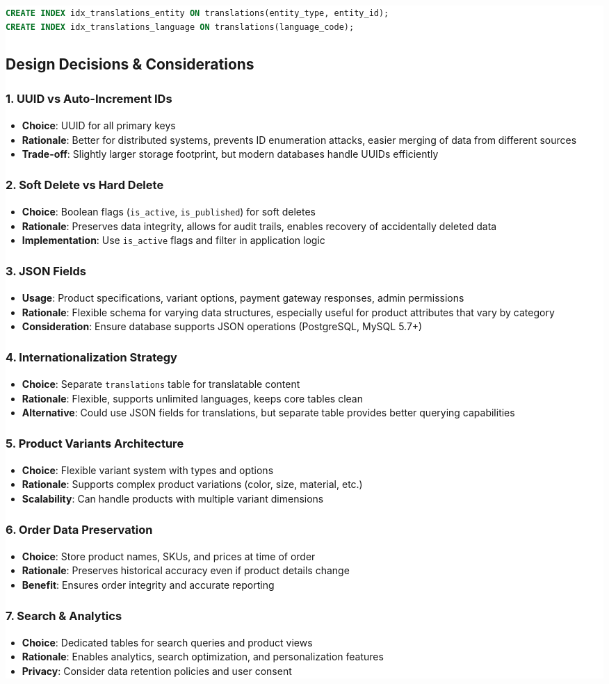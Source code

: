 ```sql
CREATE INDEX idx_translations_entity ON translations(entity_type, entity_id);
CREATE INDEX idx_translations_language ON translations(language_code);
```

## Design Decisions & Considerations

### 1. UUID vs Auto-Increment IDs

- **Choice**: UUID for all primary keys
- **Rationale**: Better for distributed systems, prevents ID enumeration attacks, easier merging of data from different sources
- **Trade-off**: Slightly larger storage footprint, but modern databases handle UUIDs efficiently

### 2. Soft Delete vs Hard Delete

- **Choice**: Boolean flags (`is_active`, `is_published`) for soft deletes
- **Rationale**: Preserves data integrity, allows for audit trails, enables recovery of accidentally deleted data
- **Implementation**: Use `is_active` flags and filter in application logic

### 3. JSON Fields

- **Usage**: Product specifications, variant options, payment gateway responses, admin permissions
- **Rationale**: Flexible schema for varying data structures, especially useful for product attributes that vary by category
- **Consideration**: Ensure database supports JSON operations (PostgreSQL, MySQL 5.7+)

### 4. Internationalization Strategy

- **Choice**: Separate `translations` table for translatable content
- **Rationale**: Flexible, supports unlimited languages, keeps core tables clean
- **Alternative**: Could use JSON fields for translations, but separate table provides better querying capabilities

### 5. Product Variants Architecture

- **Choice**: Flexible variant system with types and options
- **Rationale**: Supports complex product variations (color, size, material, etc.)
- **Scalability**: Can handle products with multiple variant dimensions

### 6. Order Data Preservation

- **Choice**: Store product names, SKUs, and prices at time of order
- **Rationale**: Preserves historical accuracy even if product details change
- **Benefit**: Ensures order integrity and accurate reporting

### 7. Search & Analytics

- **Choice**: Dedicated tables for search queries and product views
- **Rationale**: Enables analytics, search optimization, and personalization features
- **Privacy**: Consider data retention policies and user consent
